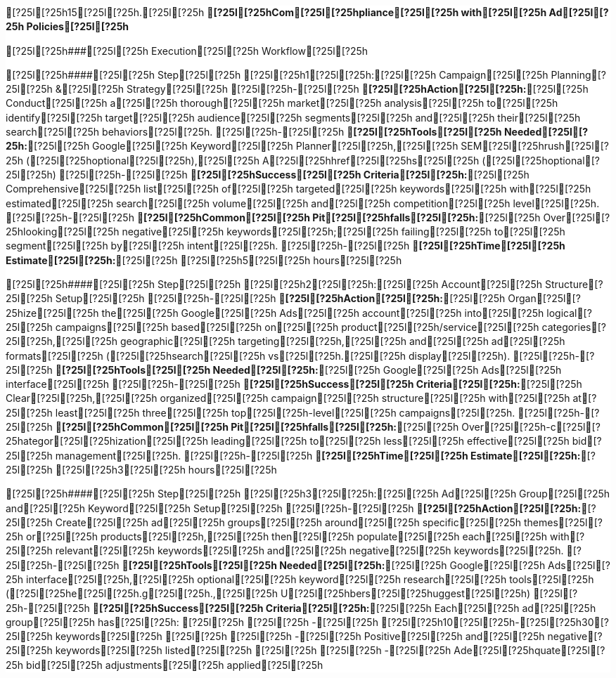 [?25l[?25h15[?25l[?25h.[?25l[?25h **[?25l[?25hCom[?25l[?25hpliance[?25l[?25h with[?25l[?25h Ad[?25l[?25h Policies[?25l[?25h**

[?25l[?25h###[?25l[?25h Execution[?25l[?25h Workflow[?25l[?25h

[?25l[?25h####[?25l[?25h Step[?25l[?25h [?25l[?25h1[?25l[?25h:[?25l[?25h Campaign[?25l[?25h Planning[?25l[?25h &[?25l[?25h Strategy[?25l[?25h
[?25l[?25h-[?25l[?25h **[?25l[?25hAction[?25l[?25h:**[?25l[?25h Conduct[?25l[?25h a[?25l[?25h thorough[?25l[?25h market[?25l[?25h analysis[?25l[?25h to[?25l[?25h identify[?25l[?25h target[?25l[?25h audience[?25l[?25h segments[?25l[?25h and[?25l[?25h their[?25l[?25h search[?25l[?25h behaviors[?25l[?25h.
[?25l[?25h-[?25l[?25h **[?25l[?25hTools[?25l[?25h Needed[?25l[?25h:**[?25l[?25h Google[?25l[?25h Keyword[?25l[?25h Planner[?25l[?25h,[?25l[?25h SEM[?25l[?25hrush[?25l[?25h ([?25l[?25hoptional[?25l[?25h),[?25l[?25h A[?25l[?25hhref[?25l[?25hs[?25l[?25h ([?25l[?25hoptional[?25l[?25h)
[?25l[?25h-[?25l[?25h **[?25l[?25hSuccess[?25l[?25h Criteria[?25l[?25h:**[?25l[?25h Comprehensive[?25l[?25h list[?25l[?25h of[?25l[?25h targeted[?25l[?25h keywords[?25l[?25h with[?25l[?25h estimated[?25l[?25h search[?25l[?25h volume[?25l[?25h and[?25l[?25h competition[?25l[?25h level[?25l[?25h.
[?25l[?25h-[?25l[?25h **[?25l[?25hCommon[?25l[?25h Pit[?25l[?25hfalls[?25l[?25h:**[?25l[?25h Over[?25l[?25hlooking[?25l[?25h negative[?25l[?25h keywords[?25l[?25h;[?25l[?25h failing[?25l[?25h to[?25l[?25h segment[?25l[?25h by[?25l[?25h intent[?25l[?25h.
[?25l[?25h-[?25l[?25h **[?25l[?25hTime[?25l[?25h Estimate[?25l[?25h:**[?25l[?25h [?25l[?25h5[?25l[?25h hours[?25l[?25h

[?25l[?25h####[?25l[?25h Step[?25l[?25h [?25l[?25h2[?25l[?25h:[?25l[?25h Account[?25l[?25h Structure[?25l[?25h Setup[?25l[?25h
[?25l[?25h-[?25l[?25h **[?25l[?25hAction[?25l[?25h:**[?25l[?25h Organ[?25l[?25hize[?25l[?25h the[?25l[?25h Google[?25l[?25h Ads[?25l[?25h account[?25l[?25h into[?25l[?25h logical[?25l[?25h campaigns[?25l[?25h based[?25l[?25h on[?25l[?25h product[?25l[?25h/service[?25l[?25h categories[?25l[?25h,[?25l[?25h geographic[?25l[?25h targeting[?25l[?25h,[?25l[?25h and[?25l[?25h ad[?25l[?25h formats[?25l[?25h ([?25l[?25hsearch[?25l[?25h vs[?25l[?25h.[?25l[?25h display[?25l[?25h).
[?25l[?25h-[?25l[?25h **[?25l[?25hTools[?25l[?25h Needed[?25l[?25h:**[?25l[?25h Google[?25l[?25h Ads[?25l[?25h interface[?25l[?25h
[?25l[?25h-[?25l[?25h **[?25l[?25hSuccess[?25l[?25h Criteria[?25l[?25h:**[?25l[?25h Clear[?25l[?25h,[?25l[?25h organized[?25l[?25h campaign[?25l[?25h structure[?25l[?25h with[?25l[?25h at[?25l[?25h least[?25l[?25h three[?25l[?25h top[?25l[?25h-level[?25l[?25h campaigns[?25l[?25h.
[?25l[?25h-[?25l[?25h **[?25l[?25hCommon[?25l[?25h Pit[?25l[?25hfalls[?25l[?25h:**[?25l[?25h Over[?25l[?25h-c[?25l[?25hategor[?25l[?25hization[?25l[?25h leading[?25l[?25h to[?25l[?25h less[?25l[?25h effective[?25l[?25h bid[?25l[?25h management[?25l[?25h.
[?25l[?25h-[?25l[?25h **[?25l[?25hTime[?25l[?25h Estimate[?25l[?25h:**[?25l[?25h [?25l[?25h3[?25l[?25h hours[?25l[?25h

[?25l[?25h####[?25l[?25h Step[?25l[?25h [?25l[?25h3[?25l[?25h:[?25l[?25h Ad[?25l[?25h Group[?25l[?25h and[?25l[?25h Keyword[?25l[?25h Setup[?25l[?25h
[?25l[?25h-[?25l[?25h **[?25l[?25hAction[?25l[?25h:**[?25l[?25h Create[?25l[?25h ad[?25l[?25h groups[?25l[?25h around[?25l[?25h specific[?25l[?25h themes[?25l[?25h or[?25l[?25h products[?25l[?25h,[?25l[?25h then[?25l[?25h populate[?25l[?25h each[?25l[?25h with[?25l[?25h relevant[?25l[?25h keywords[?25l[?25h and[?25l[?25h negative[?25l[?25h keywords[?25l[?25h.
[?25l[?25h-[?25l[?25h **[?25l[?25hTools[?25l[?25h Needed[?25l[?25h:**[?25l[?25h Google[?25l[?25h Ads[?25l[?25h interface[?25l[?25h,[?25l[?25h optional[?25l[?25h keyword[?25l[?25h research[?25l[?25h tools[?25l[?25h ([?25l[?25he[?25l[?25h.g[?25l[?25h.,[?25l[?25h U[?25l[?25hbers[?25l[?25huggest[?25l[?25h)
[?25l[?25h-[?25l[?25h **[?25l[?25hSuccess[?25l[?25h Criteria[?25l[?25h:**[?25l[?25h Each[?25l[?25h ad[?25l[?25h group[?25l[?25h has[?25l[?25h:
[?25l[?25h [?25l[?25h -[?25l[?25h [?25l[?25h10[?25l[?25h-[?25l[?25h30[?25l[?25h keywords[?25l[?25h
[?25l[?25h [?25l[?25h -[?25l[?25h Positive[?25l[?25h and[?25l[?25h negative[?25l[?25h keywords[?25l[?25h listed[?25l[?25h
[?25l[?25h [?25l[?25h -[?25l[?25h Ade[?25l[?25hquate[?25l[?25h bid[?25l[?25h adjustments[?25l[?25h applied[?25l[?25h